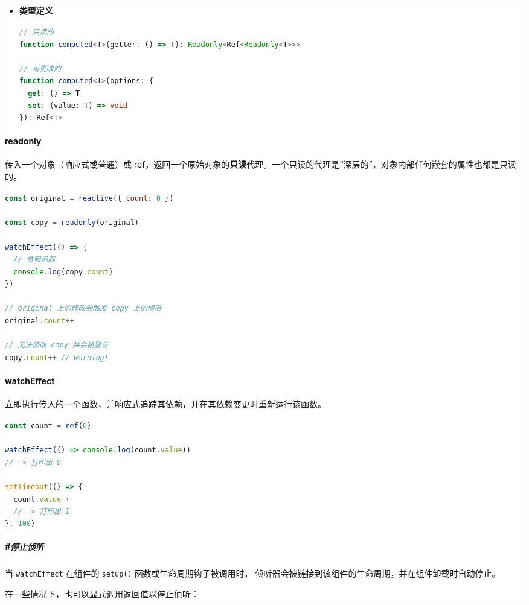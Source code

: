 - **类型定义**

  ```ts
  // 只读的
  function computed<T>(getter: () => T): Readonly<Ref<Readonly<T>>>
  
  // 可更改的
  function computed<T>(options: {
    get: () => T
    set: (value: T) => void
  }): Ref<T>
  ```

#### readonly

传入一个对象（响应式或普通）或 ref，返回一个原始对象的**只读**代理。一个只读的代理是“深层的”，对象内部任何嵌套的属性也都是只读的。

```js
const original = reactive({ count: 0 })

const copy = readonly(original)

watchEffect(() => {
  // 依赖追踪
  console.log(copy.count)
})

// original 上的修改会触发 copy 上的侦听
original.count++

// 无法修改 copy 并会被警告
copy.count++ // warning!
```

#### watchEffect

立即执行传入的一个函数，并响应式追踪其依赖，并在其依赖变更时重新运行该函数。

```js
const count = ref(0)

watchEffect(() => console.log(count.value))
// -> 打印出 0

setTimeout(() => {
  count.value++
  // -> 打印出 1
}, 100)
```

##### [#](https://composition-api.vuejs.org/zh/api.html#停止侦听)停止侦听

当 `watchEffect` 在组件的 `setup()` 函数或生命周期钩子被调用时， 侦听器会被链接到该组件的生命周期，并在组件卸载时自动停止。

在一些情况下，也可以显式调用返回值以停止侦听：
